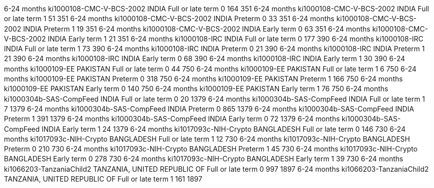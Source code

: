 6-24 months                   ki1000108-CMC-V-BCS-2002   INDIA                          Full or late term              0      164     351
6-24 months                   ki1000108-CMC-V-BCS-2002   INDIA                          Full or late term              1       51     351
6-24 months                   ki1000108-CMC-V-BCS-2002   INDIA                          Preterm                        0       33     351
6-24 months                   ki1000108-CMC-V-BCS-2002   INDIA                          Preterm                        1       19     351
6-24 months                   ki1000108-CMC-V-BCS-2002   INDIA                          Early term                     0       63     351
6-24 months                   ki1000108-CMC-V-BCS-2002   INDIA                          Early term                     1       21     351
6-24 months                   ki1000108-IRC              INDIA                          Full or late term              0      177     390
6-24 months                   ki1000108-IRC              INDIA                          Full or late term              1       73     390
6-24 months                   ki1000108-IRC              INDIA                          Preterm                        0       21     390
6-24 months                   ki1000108-IRC              INDIA                          Preterm                        1       21     390
6-24 months                   ki1000108-IRC              INDIA                          Early term                     0       68     390
6-24 months                   ki1000108-IRC              INDIA                          Early term                     1       30     390
6-24 months                   ki1000109-EE               PAKISTAN                       Full or late term              0       44     750
6-24 months                   ki1000109-EE               PAKISTAN                       Full or late term              1        6     750
6-24 months                   ki1000109-EE               PAKISTAN                       Preterm                        0      318     750
6-24 months                   ki1000109-EE               PAKISTAN                       Preterm                        1      166     750
6-24 months                   ki1000109-EE               PAKISTAN                       Early term                     0      140     750
6-24 months                   ki1000109-EE               PAKISTAN                       Early term                     1       76     750
6-24 months                   ki1000304b-SAS-CompFeed    INDIA                          Full or late term              0       20    1379
6-24 months                   ki1000304b-SAS-CompFeed    INDIA                          Full or late term              1        7    1379
6-24 months                   ki1000304b-SAS-CompFeed    INDIA                          Preterm                        0      865    1379
6-24 months                   ki1000304b-SAS-CompFeed    INDIA                          Preterm                        1      391    1379
6-24 months                   ki1000304b-SAS-CompFeed    INDIA                          Early term                     0       72    1379
6-24 months                   ki1000304b-SAS-CompFeed    INDIA                          Early term                     1       24    1379
6-24 months                   ki1017093c-NIH-Crypto      BANGLADESH                     Full or late term              0      146     730
6-24 months                   ki1017093c-NIH-Crypto      BANGLADESH                     Full or late term              1       12     730
6-24 months                   ki1017093c-NIH-Crypto      BANGLADESH                     Preterm                        0      210     730
6-24 months                   ki1017093c-NIH-Crypto      BANGLADESH                     Preterm                        1       45     730
6-24 months                   ki1017093c-NIH-Crypto      BANGLADESH                     Early term                     0      278     730
6-24 months                   ki1017093c-NIH-Crypto      BANGLADESH                     Early term                     1       39     730
6-24 months                   ki1066203-TanzaniaChild2   TANZANIA, UNITED REPUBLIC OF   Full or late term              0      997    1897
6-24 months                   ki1066203-TanzaniaChild2   TANZANIA, UNITED REPUBLIC OF   Full or late term              1      161    1897